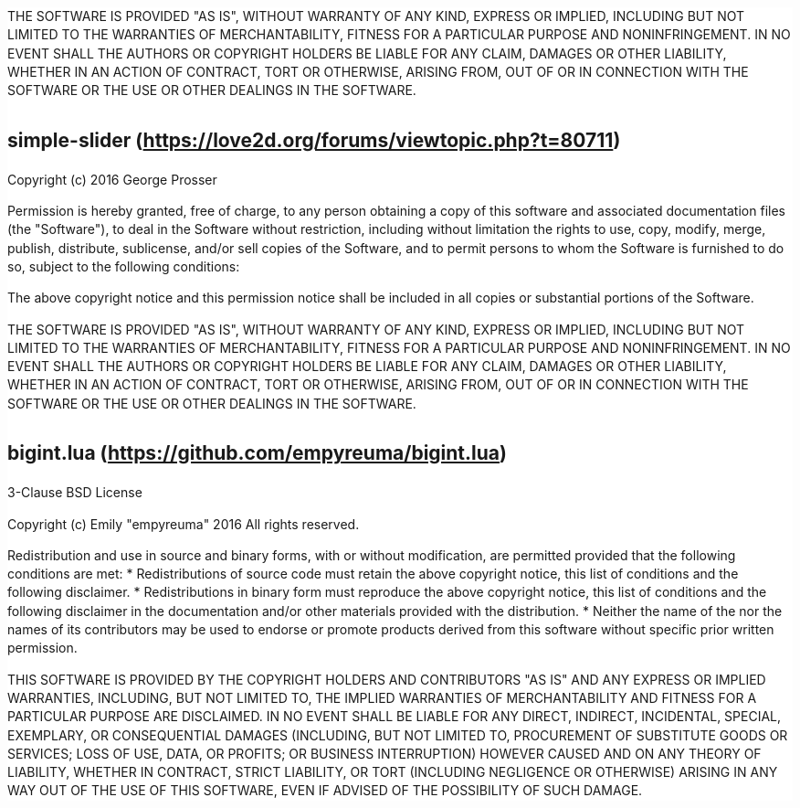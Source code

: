 THE SOFTWARE IS PROVIDED "AS IS", WITHOUT WARRANTY OF ANY KIND, EXPRESS OR IMPLIED, INCLUDING BUT NOT LIMITED TO THE WARRANTIES OF MERCHANTABILITY, FITNESS FOR A PARTICULAR PURPOSE AND NONINFRINGEMENT. IN NO EVENT SHALL THE AUTHORS OR COPYRIGHT HOLDERS BE LIABLE FOR ANY CLAIM, DAMAGES OR OTHER LIABILITY, WHETHER IN AN ACTION OF CONTRACT, TORT OR OTHERWISE, ARISING FROM, OUT OF OR IN CONNECTION WITH THE SOFTWARE OR THE USE OR OTHER DEALINGS IN THE SOFTWARE.

simple-slider (https://love2d.org/forums/viewtopic.php?t=80711)
--------------------

Copyright (c) 2016 George Prosser

Permission is hereby granted, free of charge, to any person
obtaining a copy of this software and associated documentation
files (the "Software"), to deal in the Software without
restriction, including without limitation the rights to use,
copy, modify, merge, publish, distribute, sublicense, and/or sell
copies of the Software, and to permit persons to whom the
Software is furnished to do so, subject to the following
conditions:

The above copyright notice and this permission notice shall be
included in all copies or substantial portions of the Software.

THE SOFTWARE IS PROVIDED "AS IS", WITHOUT WARRANTY OF ANY KIND,
EXPRESS OR IMPLIED, INCLUDING BUT NOT LIMITED TO THE WARRANTIES
OF MERCHANTABILITY, FITNESS FOR A PARTICULAR PURPOSE AND
NONINFRINGEMENT. IN NO EVENT SHALL THE AUTHORS OR COPYRIGHT
HOLDERS BE LIABLE FOR ANY CLAIM, DAMAGES OR OTHER LIABILITY,
WHETHER IN AN ACTION OF CONTRACT, TORT OR OTHERWISE, ARISING
FROM, OUT OF OR IN CONNECTION WITH THE SOFTWARE OR THE USE OR
OTHER DEALINGS IN THE SOFTWARE.

bigint.lua (https://github.com/empyreuma/bigint.lua)
--------------------

3-Clause BSD License

Copyright (c) Emily "empyreuma" 2016
All rights reserved.

Redistribution and use in source and binary forms, with or without
modification, are permitted provided that the following conditions are met:
    * Redistributions of source code must retain the above copyright
      notice, this list of conditions and the following disclaimer.
    * Redistributions in binary form must reproduce the above copyright
      notice, this list of conditions and the following disclaimer in the
      documentation and/or other materials provided with the distribution.
    * Neither the name of the <organization> nor the
      names of its contributors may be used to endorse or promote products
      derived from this software without specific prior written permission.

THIS SOFTWARE IS PROVIDED BY THE COPYRIGHT HOLDERS AND CONTRIBUTORS "AS IS" AND
ANY EXPRESS OR IMPLIED WARRANTIES, INCLUDING, BUT NOT LIMITED TO, THE IMPLIED
WARRANTIES OF MERCHANTABILITY AND FITNESS FOR A PARTICULAR PURPOSE ARE
DISCLAIMED. IN NO EVENT SHALL <COPYRIGHT HOLDER> BE LIABLE FOR ANY
DIRECT, INDIRECT, INCIDENTAL, SPECIAL, EXEMPLARY, OR CONSEQUENTIAL DAMAGES
(INCLUDING, BUT NOT LIMITED TO, PROCUREMENT OF SUBSTITUTE GOODS OR SERVICES;
LOSS OF USE, DATA, OR PROFITS; OR BUSINESS INTERRUPTION) HOWEVER CAUSED AND
ON ANY THEORY OF LIABILITY, WHETHER IN CONTRACT, STRICT LIABILITY, OR TORT
(INCLUDING NEGLIGENCE OR OTHERWISE) ARISING IN ANY WAY OUT OF THE USE OF THIS
SOFTWARE, EVEN IF ADVISED OF THE POSSIBILITY OF SUCH DAMAGE.
